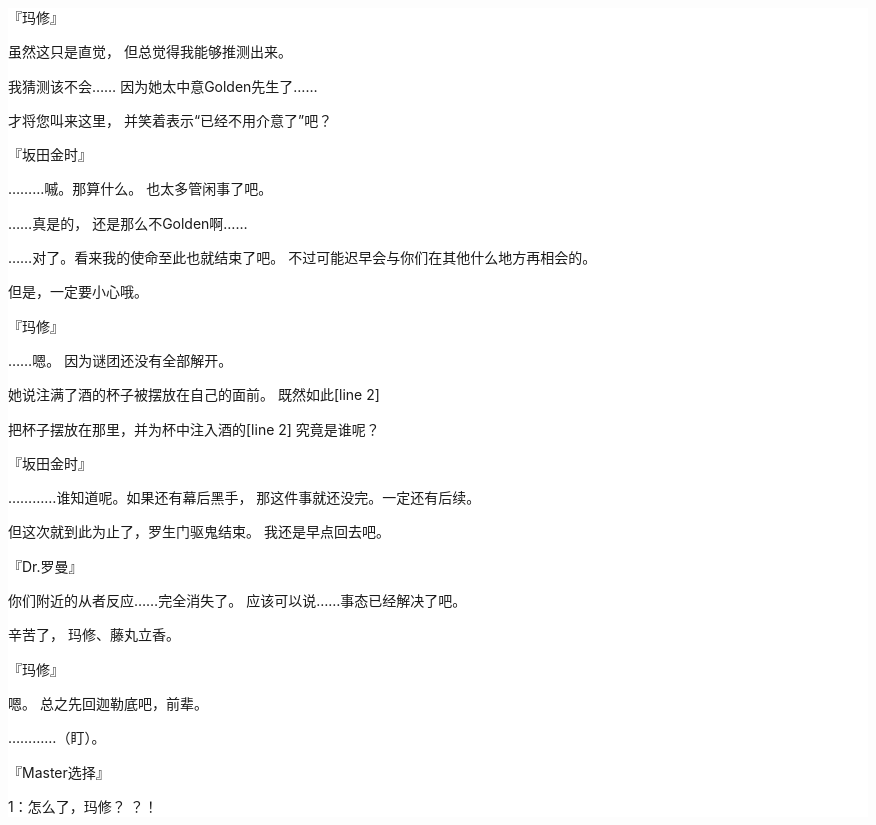 『玛修』

虽然这只是直觉，
但总觉得我能够推测出来。

我猜测该不会……
因为她太中意Golden先生了……

才将您叫来这里，
并笑着表示“已经不用介意了”吧？

『坂田金时』

………嘁。那算什么。
也太多管闲事了吧。

……真是的，
还是那么不Golden啊……

……对了。看来我的使命至此也就结束了吧。
不过可能迟早会与你们在其他什么地方再相会的。

但是，一定要小心哦。

『玛修』

……嗯。
因为谜团还没有全部解开。

她说注满了酒的杯子被摆放在自己的面前。
既然如此[line 2]

把杯子摆放在那里，并为杯中注入酒的[line 2]
究竟是谁呢？

『坂田金时』

…………谁知道呢。如果还有幕后黑手，
那这件事就还没完。一定还有后续。

但这次就到此为止了，罗生门驱鬼结束。
我还是早点回去吧。

『Dr.罗曼』

你们附近的从者反应……完全消失了。
应该可以说……事态已经解决了吧。

辛苦了，
玛修、藤丸立香。

『玛修』

嗯。
总之先回迦勒底吧，前辈。

…………（盯）。

『Master选择』

1：怎么了，玛修？
？！
